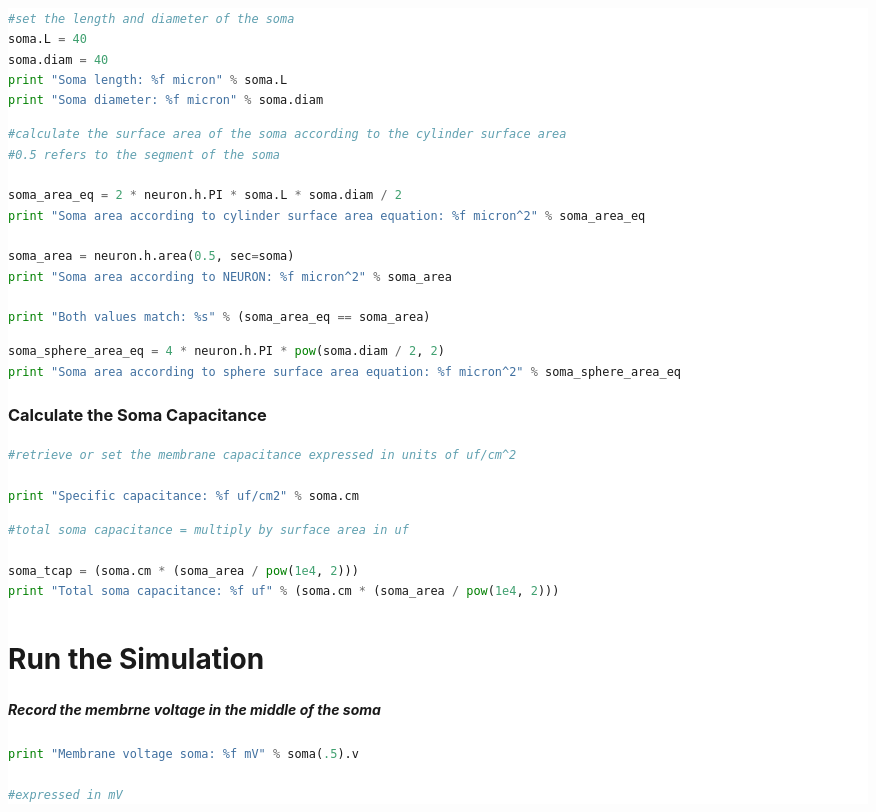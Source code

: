 
```python
#set the length and diameter of the soma
soma.L = 40
soma.diam = 40
print "Soma length: %f micron" % soma.L 
print "Soma diameter: %f micron" % soma.diam
```


```python
#calculate the surface area of the soma according to the cylinder surface area
#0.5 refers to the segment of the soma

soma_area_eq = 2 * neuron.h.PI * soma.L * soma.diam / 2
print "Soma area according to cylinder surface area equation: %f micron^2" % soma_area_eq

soma_area = neuron.h.area(0.5, sec=soma)
print "Soma area according to NEURON: %f micron^2" % soma_area

print "Both values match: %s" % (soma_area_eq == soma_area)
```


```python
soma_sphere_area_eq = 4 * neuron.h.PI * pow(soma.diam / 2, 2)
print "Soma area according to sphere surface area equation: %f micron^2" % soma_sphere_area_eq
```

### Calculate the Soma Capacitance


```python
#retrieve or set the membrane capacitance expressed in units of uf/cm^2

print "Specific capacitance: %f uf/cm2" % soma.cm
```


```python
#total soma capacitance = multiply by surface area in uf

soma_tcap = (soma.cm * (soma_area / pow(1e4, 2)))
print "Total soma capacitance: %f uf" % (soma.cm * (soma_area / pow(1e4, 2)))
```

# Run the Simulation

##### Record the membrne voltage in the middle of the soma


```python
print "Membrane voltage soma: %f mV" % soma(.5).v 

#expressed in mV
```

